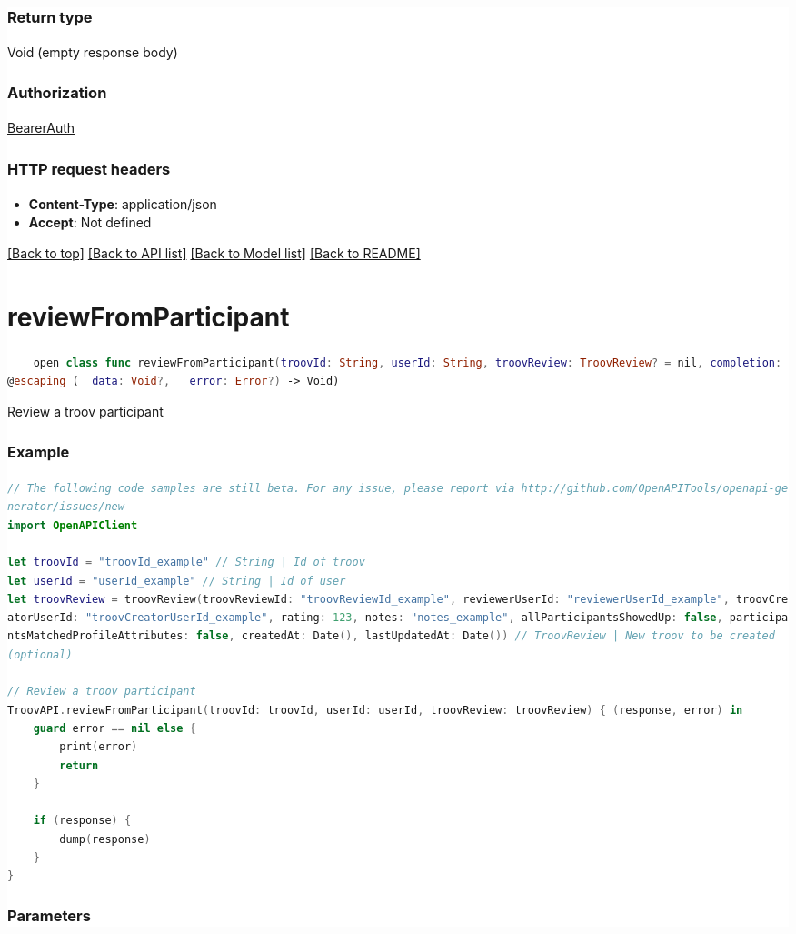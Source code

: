 ### Return type

Void (empty response body)

### Authorization

[BearerAuth](../README.md#BearerAuth)

### HTTP request headers

 - **Content-Type**: application/json
 - **Accept**: Not defined

[[Back to top]](#) [[Back to API list]](../README.md#documentation-for-api-endpoints) [[Back to Model list]](../README.md#documentation-for-models) [[Back to README]](../README.md)

# **reviewFromParticipant**
```swift
    open class func reviewFromParticipant(troovId: String, userId: String, troovReview: TroovReview? = nil, completion: @escaping (_ data: Void?, _ error: Error?) -> Void)
```

Review a troov participant

### Example
```swift
// The following code samples are still beta. For any issue, please report via http://github.com/OpenAPITools/openapi-generator/issues/new
import OpenAPIClient

let troovId = "troovId_example" // String | Id of troov
let userId = "userId_example" // String | Id of user
let troovReview = troovReview(troovReviewId: "troovReviewId_example", reviewerUserId: "reviewerUserId_example", troovCreatorUserId: "troovCreatorUserId_example", rating: 123, notes: "notes_example", allParticipantsShowedUp: false, participantsMatchedProfileAttributes: false, createdAt: Date(), lastUpdatedAt: Date()) // TroovReview | New troov to be created (optional)

// Review a troov participant
TroovAPI.reviewFromParticipant(troovId: troovId, userId: userId, troovReview: troovReview) { (response, error) in
    guard error == nil else {
        print(error)
        return
    }

    if (response) {
        dump(response)
    }
}
```

### Parameters
